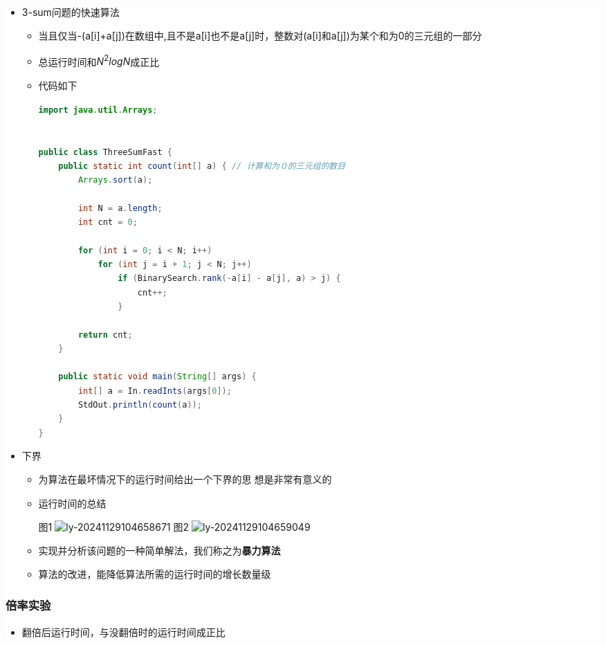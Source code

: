   - 3-sum问题的快速算法

    - 当且仅当-(a[i]+a[j])在数组中,且不是a[i]也不是a[j]时，整数对(a[i]和a[j])为某个和为0的三元组的一部分
  
    - 总运行时间和$N^2logN$成正比
  
    - 代码如下
  
      ```java
      import java.util.Arrays;
      
      
      public class ThreeSumFast {
          public static int count(int[] a) { // 计算和为０的三元组的数目
              Arrays.sort(a);
      
              int N = a.length;
              int cnt = 0;
      
              for (int i = 0; i < N; i++)
                  for (int j = i + 1; j < N; j++)
                      if (BinarySearch.rank(-a[i] - a[j], a) > j) {
                          cnt++;
                      }
      
              return cnt;
          }
      
          public static void main(String[] args) {
              int[] a = In.readInts(args[0]);
              StdOut.println(count(a));
          }
      }
      
      ```
  
      
      
  
  - 下界
    
    - 为算法在最坏情况下的运行时间给出一个下界的思
      想是非常有意义的
    
    - 运行时间的总结
    
      图1
      ![ly-20241129104658671](attachments/img/ly-20241129104658671.png)
      图2
      ![ly-20241129104659049](attachments/img/ly-20241129104659049.png)
    
    - 实现并分析该问题的一种简单解法，我们称之为**暴力算法**
    
    - 算法的改进，能降低算法所需的运行时间的增长数量级
    
      

### 倍率实验

- 翻倍后运行时间，与没翻倍时的运行时间成正比
